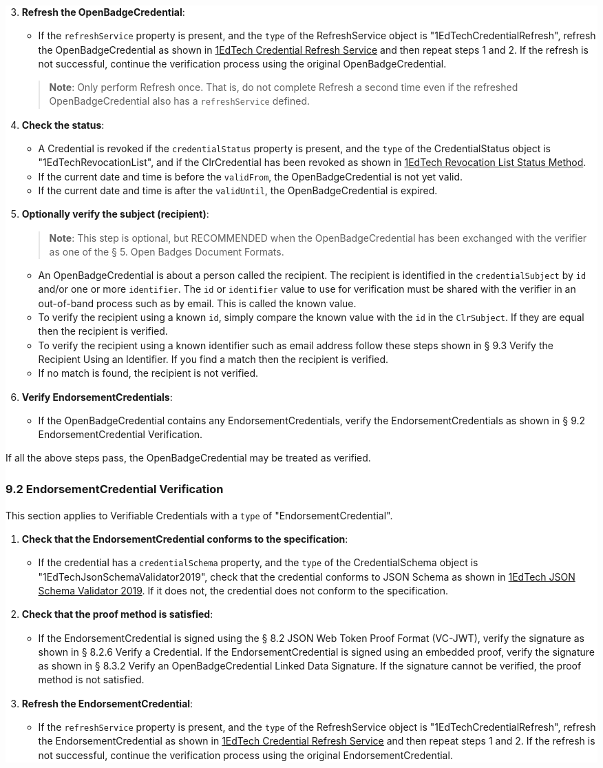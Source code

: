 3.  **Refresh the OpenBadgeCredential**:
    - If the `refreshService` property is present, and the `type` of the RefreshService object is "1EdTechCredentialRefresh", refresh the OpenBadgeCredential as shown in [1EdTech Credential Refresh Service](https://www.imsglobal.org/spec/vccr/v1p0/) and then repeat steps 1 and 2. If the refresh is not successful, continue the verification process using the original OpenBadgeCredential.
    > **Note**: Only perform Refresh once. That is, do not complete Refresh a second time even if the refreshed OpenBadgeCredential also has a `refreshService` defined.

4.  **Check the status**:
    - A Credential is revoked if the `credentialStatus` property is present, and the `type` of the CredentialStatus object is "1EdTechRevocationList", and if the ClrCredential has been revoked as shown in [1EdTech Revocation List Status Method](https://www.imsglobal.org/spec/vcrl/v1p0/).
    - If the current date and time is before the `validFrom`, the OpenBadgeCredential is not yet valid.
    - If the current date and time is after the `validUntil`, the OpenBadgeCredential is expired.

5.  **Optionally verify the subject (recipient)**:
    > **Note**: This step is optional, but RECOMMENDED when the OpenBadgeCredential has been exchanged with the verifier as one of the § 5. Open Badges Document Formats.
    - An OpenBadgeCredential is about a person called the recipient. The recipient is identified in the `credentialSubject` by `id` and/or one or more `identifier`. The `id` or `identifier` value to use for verification must be shared with the verifier in an out-of-band process such as by email. This is called the known value.
    - To verify the recipient using a known `id`, simply compare the known value with the `id` in the `ClrSubject`. If they are equal then the recipient is verified.
    - To verify the recipient using a known identifier such as email address follow these steps shown in § 9.3 Verify the Recipient Using an Identifier. If you find a match then the recipient is verified.
    - If no match is found, the recipient is not verified.

6.  **Verify EndorsementCredentials**:
    - If the OpenBadgeCredential contains any EndorsementCredentials, verify the EndorsementCredentials as shown in § 9.2 EndorsementCredential Verification.

If all the above steps pass, the OpenBadgeCredential may be treated as verified.

### 9.2 EndorsementCredential Verification
This section applies to Verifiable Credentials with a `type` of "EndorsementCredential".

1.  **Check that the EndorsementCredential conforms to the specification**:
    - If the credential has a `credentialSchema` property, and the `type` of the CredentialSchema object is "1EdTechJsonSchemaValidator2019", check that the credential conforms to JSON Schema as shown in [1EdTech JSON Schema Validator 2019](https://www.imsglobal.org/spec/vccs/v1p0/). If it does not, the credential does not conform to the specification.

2.  **Check that the proof method is satisfied**:
    - If the EndorsementCredential is signed using the § 8.2 JSON Web Token Proof Format (VC-JWT), verify the signature as shown in § 8.2.6 Verify a Credential. If the EndorsementCredential is signed using an embedded proof, verify the signature as shown in § 8.3.2 Verify an OpenBadgeCredential Linked Data Signature. If the signature cannot be verified, the proof method is not satisfied.

3.  **Refresh the EndorsementCredential**:
    - If the `refreshService` property is present, and the `type` of the RefreshService object is "1EdTechCredentialRefresh", refresh the EndorsementCredential as shown in [1EdTech Credential Refresh Service](https://www.imsglobal.org/spec/vccr/v1p0/) and then repeat steps 1 and 2. If the refresh is not successful, continue the verification process using the original EndorsementCredential.

